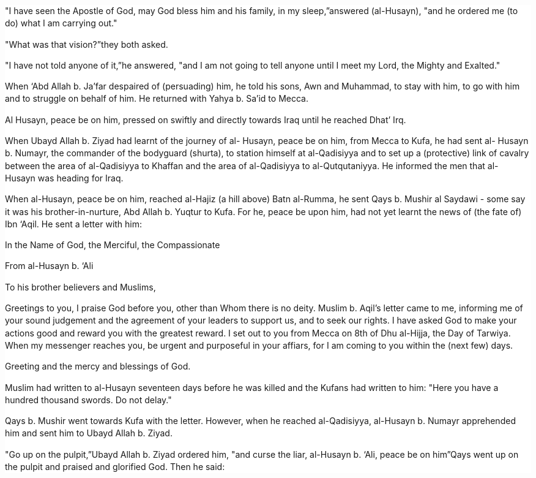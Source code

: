 "I have seen the Apostle of God, may God bless him and his family, in my
sleep,”answered (al-Husayn), "and he ordered me (to do) what I am
carrying out."

"What was that vision?”they both asked.

"I have not told anyone of it,”he answered, "and I am not going to tell
anyone until I meet my Lord, the Mighty and Exalted."

When ‘Abd Allah b. Ja’far despaired of (persuading) him, he told his
sons, Awn and Muhammad, to stay with him, to go with him and to struggle
on behalf of him. He returned with Yahya b. Sa’id to Mecca.

Al Husayn, peace be on him, pressed on swiftly and directly towards Iraq
until he reached Dhat’ Irq.

When Ubayd Allah b. Ziyad had learnt of the journey of al- Husayn, peace
be on him, from Mecca to Kufa, he had sent al- Husayn b. Numayr, the
commander of the bodyguard (shurta), to station himself at al-Qadisiyya
and to set up a (protective) link of cavalry between the area of
al-Qadisiyya to Khaffan and the area of al-Qadisiyya to al-Qutqutaniyya.
He informed the men that al- Husayn was heading for Iraq.

When al-Husayn, peace be on him, reached al-Hajiz (a hill above) Batn
al-Rumma, he sent Qays b. Mushir al Saydawi - some say it was his
brother-in-nurture, Abd Allah b. Yuqtur to Kufa. For he, peace be upon
him, had not yet learnt the news of (the fate of) Ibn ‘Aqil. He sent a
letter with him:

In the Name of God, the Merciful, the Compassionate

From al-Husayn b. ‘Ali

To his brother believers and Muslims,

Greetings to you, I praise God before you, other than Whom there is no
deity. Muslim b. Aqil’s letter came to me, informing me of your sound
judgement and the agreement of your leaders to support us, and to seek
our rights. I have asked God to make your actions good and reward you
with the greatest reward. I set out to you from Mecca on 8th of Dhu
al-Hijja, the Day of Tarwiya. When my messenger reaches you, be urgent
and purposeful in your affiars, for I am coming to you within the (next
few) days.

Greeting and the mercy and blessings of God.

Muslim had written to al-Husayn seventeen days before he was killed and
the Kufans had written to him: "Here you have a hundred thousand swords.
Do not delay."

Qays b. Mushir went towards Kufa with the letter. However, when he
reached al-Qadisiyya, al-Husayn b. Numayr apprehended him and sent him
to Ubayd Allah b. Ziyad.

"Go up on the pulpit,”Ubayd Allah b. Ziyad ordered him, "and curse the
liar, al-Husayn b. ‘Ali, peace be on him”Qays went up on the pulpit and
praised and glorified God. Then he said:

